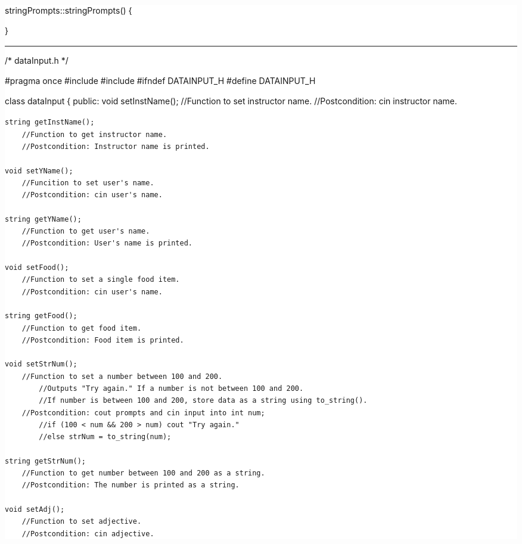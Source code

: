 stringPrompts::stringPrompts()
{

}

---------------------------------------------------------------------------------------------------------------

/*
dataInput.h
*/

#pragma once
#include <iostream>
#include <string>
#ifndef DATAINPUT_H
#define DATAINPUT_H

class dataInput
{
public:
	void setInstName();
		//Function to set instructor name.
		//Postcondition: cin instructor name. 

	string getInstName(); 
		//Function to get instructor name.
		//Postcondition: Instructor name is printed. 

	void setYName();
		//Funcition to set user's name. 
		//Postcondition: cin user's name.

	string getYName();
		//Function to get user's name.
		//Postcondition: User's name is printed. 
	
	void setFood();
		//Function to set a single food item.
		//Postcondition: cin user's name. 

	string getFood();
		//Function to get food item. 
		//Postcondition: Food item is printed. 

	void setStrNum();
		//Function to set a number between 100 and 200.
			//Outputs "Try again." If a number is not between 100 and 200. 
			//If number is between 100 and 200, store data as a string using to_string().
		//Postcondition: cout prompts and cin input into int num;
			//if (100 < num && 200 > num) cout "Try again."
			//else strNum = to_string(num); 

	string getStrNum();
		//Function to get number between 100 and 200 as a string. 
		//Postcondition: The number is printed as a string. 

	void setAdj();
		//Function to set adjective.
		//Postcondition: cin adjective. 
